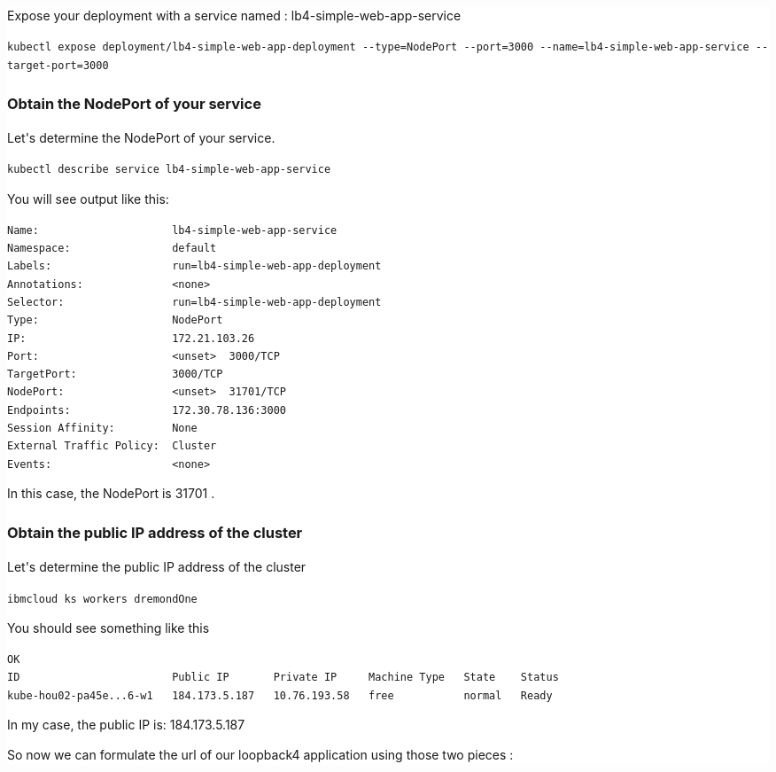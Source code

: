 Expose your deployment with a service named : lb4-simple-web-app-service

```
kubectl expose deployment/lb4-simple-web-app-deployment --type=NodePort --port=3000 --name=lb4-simple-web-app-service --target-port=3000
```

### Obtain the NodePort of your service

Let's determine the NodePort of your service.

```
kubectl describe service lb4-simple-web-app-service
```

You will see output like this:

```
Name:                     lb4-simple-web-app-service
Namespace:                default
Labels:                   run=lb4-simple-web-app-deployment
Annotations:              <none>
Selector:                 run=lb4-simple-web-app-deployment
Type:                     NodePort
IP:                       172.21.103.26
Port:                     <unset>  3000/TCP
TargetPort:               3000/TCP
NodePort:                 <unset>  31701/TCP
Endpoints:                172.30.78.136:3000
Session Affinity:         None
External Traffic Policy:  Cluster
Events:                   <none>
```

In this case, the NodePort is 31701 .

### Obtain the public IP address of the cluster

Let's determine the public IP address of the cluster

```
ibmcloud ks workers dremondOne
```

You should see something like this

```
OK
ID                        Public IP       Private IP     Machine Type   State    Status
kube-hou02-pa45e...6-w1   184.173.5.187   10.76.193.58   free           normal   Ready

```

In my case, the public IP is: 184.173.5.187

So now we can formulate the url of our loopback4 application using those two
pieces :
